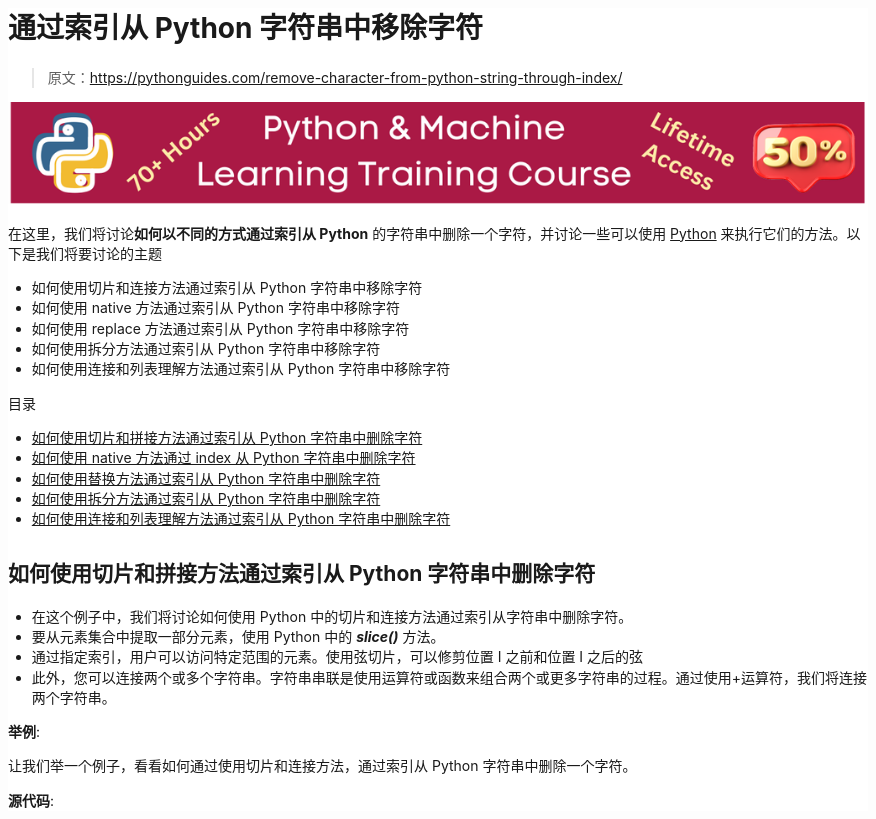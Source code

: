 # 通过索引从 Python 字符串中移除字符

> 原文：<https://pythonguides.com/remove-character-from-python-string-through-index/>

[![Python & Machine Learning training courses](img/49ec9c6da89a04c9f45bab643f8c765c.png)](https://sharepointsky.teachable.com/p/python-and-machine-learning-training-course)

在这里，我们将讨论**如何以不同的方式通过索引从 Python** 的字符串中删除一个字符，并讨论一些可以使用 [Python](https://pythonguides.com/python-hello-world-program/) 来执行它们的方法。以下是我们将要讨论的主题

*   如何使用切片和连接方法通过索引从 Python 字符串中移除字符
*   如何使用 native 方法通过索引从 Python 字符串中移除字符
*   如何使用 replace 方法通过索引从 Python 字符串中移除字符
*   如何使用拆分方法通过索引从 Python 字符串中移除字符
*   如何使用连接和列表理解方法通过索引从 Python 字符串中移除字符

目录

[](#)

*   [如何使用切片和拼接方法通过索引从 Python 字符串中删除字符](#How_to_remove_a_character_from_a_Python_string_through_index_by_using_the_slice_and_concatenation_method "How to remove a character from a Python string through index by using the slice and concatenation method")
*   [如何使用 native 方法通过 index 从 Python 字符串中删除字符](#How_to_remove_a_character_from_a_Python_string_through_index_by_using_the_native_method "How to remove a character from a Python string through index by using the native method")
*   [如何使用替换方法通过索引从 Python 字符串中删除字符](#How_to_remove_a_character_from_a_Python_string_through_index_by_using_the_replace_method "How to remove a character from a Python string through index by using the replace method")
*   [如何使用拆分方法通过索引从 Python 字符串中删除字符](#How_to_remove_a_character_from_a_Python_string_through_index_by_using_the_splitting_method "How to remove a character from a Python string through index by using the splitting method")
*   [如何使用连接和列表理解方法通过索引从 Python 字符串中删除字符](#How_to_remove_a_character_from_a_Python_string_through_index_by_using_the_join_and_list_comprehension_method "How to remove a character from a Python string through index by using the join and list comprehension method")

## 如何使用切片和拼接方法通过索引从 Python 字符串中删除字符

*   在这个例子中，我们将讨论如何使用 Python 中的切片和连接方法通过索引从字符串中删除字符。
*   要从元素集合中提取一部分元素，使用 Python 中的 ***slice()*** 方法。
*   通过指定索引，用户可以访问特定范围的元素。使用弦切片，可以修剪位置 I 之前和位置 I 之后的弦
*   此外，您可以连接两个或多个字符串。字符串串联是使用运算符或函数来组合两个或更多字符串的过程。通过使用+运算符，我们将连接两个字符串。

**举例**:

让我们举一个例子，看看如何通过使用切片和连接方法，通过索引从 Python 字符串中删除一个字符。

**源代码**:
